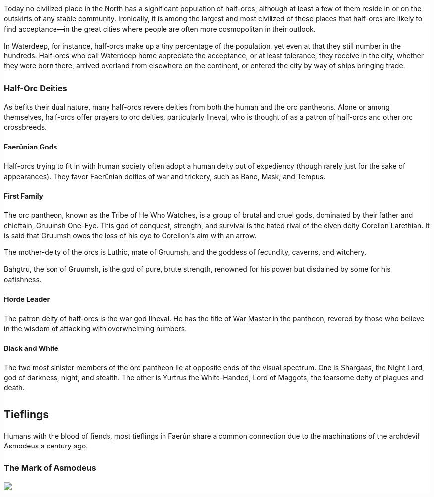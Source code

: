 Today no civilized place in the North has a significant population of half-orcs, although at least a few of them reside in or on the outskirts of any stable community. Ironically, it is among the largest and most civilized of these places that half-orcs are likely to find acceptance—in the great cities where people are often more cosmopolitan in their outlook.

In Waterdeep, for instance, half-orcs make up a tiny percentage of the population, yet even at that they still number in the hundreds. Half-orcs who call Waterdeep home appreciate the acceptance, or at least tolerance, they receive in the city, whether they were born there, arrived overland from elsewhere on the continent, or entered the city by way of ships bringing trade.

### Half-Orc Deities

As befits their dual nature, many half-orcs revere deities from both the human and the orc pantheons. Alone or among themselves, half-orcs offer prayers to orc deities, particularly Ilneval, who is thought of as a patron of half-orcs and other orc crossbreeds.

#### Faerûnian Gods

Half-orcs trying to fit in with human society often adopt a human deity out of expediency (though rarely just for the sake of appearances). They favor Faerûnian deities of war and trickery, such as Bane, Mask, and Tempus.

#### First Family

The orc pantheon, known as the Tribe of He Who Watches, is a group of brutal and cruel gods, dominated by their father and chieftain, Gruumsh One-Eye. This god of conquest, strength, and survival is the hated rival of the elven deity Corellon Larethian. It is said that Gruumsh owes the loss of his eye to Corellon's aim with an arrow.

The mother-deity of the orcs is Luthic, mate of Gruumsh, and the goddess of fecundity, caverns, and witchery.

Bahgtru, the son of Gruumsh, is the god of pure, brute strength, renowned for his power but disdained by some for his oafishness.

#### Horde Leader

The patron deity of half-orcs is the war god Ilneval. He has the title of War Master in the pantheon, revered by those who believe in the wisdom of attacking with overwhelming numbers.

#### Black and White

The two most sinister members of the orc pantheon lie at opposite ends of the visual spectrum. One is Shargaas, the Night Lord, god of darkness, night, and stealth. The other is Yurtrus the White-Handed, Lord of Maggots, the fearsome deity of plagues and death.

## Tieflings

Humans with the blood of fiends, most tieflings in Faerûn share a common connection due to the machinations of the archdevil Asmodeus a century ago.

### The Mark of Asmodeus

![](https://raw.githubusercontent.com/5etools-mirror-2/5etools-img/main/book/SCAG/scag03-12.webp#center)
